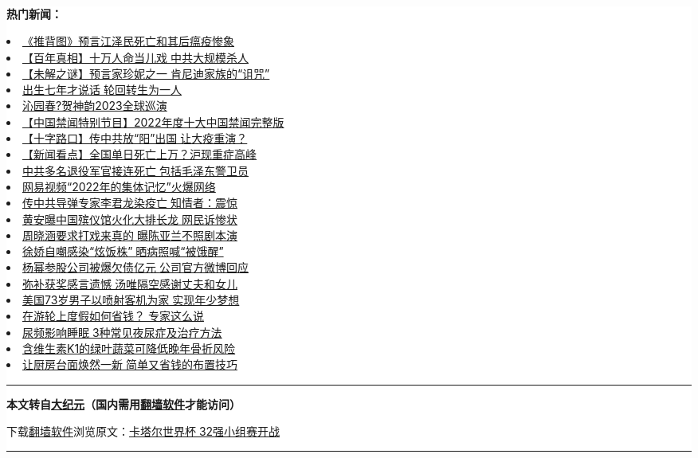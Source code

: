 <strong>热门新闻：</strong>
<li><a href="https://github.com/19920513/djy/blob/master/gb/22/12/27/n13893016.md#1">《推背图》预言江泽民死亡和其后瘟疫惨象</a></li>
<li><a href="https://github.com/19920513/djy/blob/master/gb/22/12/23/n13890728.md#1">【百年真相】十万人命当儿戏 中共大规模杀人</a></li>
<li><a href="https://github.com/19920513/djy/blob/master/gb/22/12/26/n13891849.md#1">【未解之谜】预言家珍妮之一 肯尼迪家族的“诅咒”</a></li>
<li><a href="https://github.com/19920513/djy/blob/master/gb/22/12/24/n13891107.md#1">出生七年才说话 轮回转生为一人</a></li>
<li><a href="https://github.com/19920513/djy/blob/master/gb/22/12/22/n13889893.md#1">沁园春?贺神韵2023全球巡演</a></li>
<li><a href="https://github.com/19920513/djy/blob/master/gb/22/12/30/n13895644.md#1">【中国禁闻特别节目】2022年度十大中国禁闻完整版</a></li>
<li><a href="https://github.com/19920513/djy/blob/master/gb/22/12/31/n13896430.md#1">【十字路口】传中共放“阳”出国 让大疫重演？</a></li>
<li><a href="https://github.com/19920513/djy/blob/master/gb/22/12/31/n13895833.md#1">【新闻看点】全国单日死亡上万？沪现重症高峰</a></li>
<li><a href="https://github.com/19920513/djy/blob/master/gb/22/12/29/n13893987.md#1">中共多名退役军官接连死亡 包括毛泽东警卫员</a></li>
<li><a href="https://github.com/19920513/djy/blob/master/gb/22/12/29/n13894498.md#1">网易视频“2022年的集体记忆”火爆网络</a></li>
<li><a href="https://github.com/19920513/djy/blob/master/gb/22/12/29/n13893955.md#1">传中共导弹专家李君龙染疫亡 知情者：震惊</a></li>
<li><a href="https://github.com/19920513/djy/blob/master/gb/22/12/30/n13894733.md#1">黄安曝中国殡仪馆火化大排长龙 网民诉惨状</a></li>
<li><a href="https://github.com/19920513/djy/blob/master/gb/22/12/31/n13895820.md#1">周晓涵要求打戏来真的 曝陈亚兰不照剧本演</a></li>
<li><a href="https://github.com/19920513/djy/blob/master/gb/22/12/28/n13893835.md#1">徐娇自嘲感染“炫饭株” 晒病照喊“被饿醒”</a></li>
<li><a href="https://github.com/19920513/djy/blob/master/gb/22/12/29/n13894649.md#1">杨幂参股公司被爆欠债亿元 公司官方微博回应</a></li>
<li><a href="https://github.com/19920513/djy/blob/master/gb/22/12/30/n13895784.md#1">弥补获奖感言遗憾 汤唯隔空感谢丈夫和女儿</a></li>
<li><a href="https://github.com/19920513/djy/blob/master/gb/22/12/29/n13894250.md#1">美国73岁男子以喷射客机为家 实现年少梦想</a></li>
<li><a href="https://github.com/19920513/djy/blob/master/gb/22/12/30/n13895183.md#1">在游轮上度假如何省钱？ 专家这么说</a></li>
<li><a href="https://github.com/19920513/djy/blob/master/gb/22/12/28/n13893675.md#1">尿频影响睡眠 3种常见夜尿症及治疗方法</a></li>
<li><a href="https://github.com/19920513/djy/blob/master/gb/22/12/29/n13894434.md#1">含维生素K1的绿叶蔬菜可降低晚年骨折风险</a></li>
<li><a href="https://github.com/19920513/djy/blob/master/gb/22/12/28/n13893668.md#1">让厨房台面焕然一新 简单又省钱的布置技巧</a></li>
<hr>

<strong>本文转自<a href="https://www.epochtimes.com">大纪元</a>（国内需用<a href="https://github.com/19920513/www/blob/master/README.md#8">翻墙软件</a>才能访问）</strong><p>下载<a href="https://github.com/19920513/www/blob/master/README.md#8">翻墙软件</a>浏览原文：<a href="https://www.epochtimes.com/gb/22/11/13/n13865221.htm">卡塔尔世界杯 32强小组赛开战</a></p><hr>
